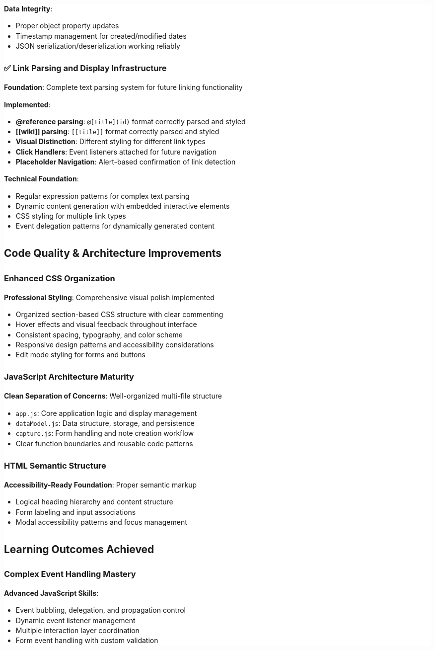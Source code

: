 **Data Integrity**:
- Proper object property updates
- Timestamp management for created/modified dates
- JSON serialization/deserialization working reliably

### ✅ Link Parsing and Display Infrastructure
**Foundation**: Complete text parsing system for future linking functionality

**Implemented**:
- **@reference parsing**: `@[title](id)` format correctly parsed and styled
- **[[wiki]] parsing**: `[[title]]` format correctly parsed and styled  
- **Visual Distinction**: Different styling for different link types
- **Click Handlers**: Event listeners attached for future navigation
- **Placeholder Navigation**: Alert-based confirmation of link detection

**Technical Foundation**:
- Regular expression patterns for complex text parsing
- Dynamic content generation with embedded interactive elements
- CSS styling for multiple link types
- Event delegation patterns for dynamically generated content

## Code Quality & Architecture Improvements

### Enhanced CSS Organization
**Professional Styling**: Comprehensive visual polish implemented
- Organized section-based CSS structure with clear commenting
- Hover effects and visual feedback throughout interface
- Consistent spacing, typography, and color scheme
- Responsive design patterns and accessibility considerations
- Edit mode styling for forms and buttons

### JavaScript Architecture Maturity
**Clean Separation of Concerns**: Well-organized multi-file structure
- `app.js`: Core application logic and display management
- `dataModel.js`: Data structure, storage, and persistence
- `capture.js`: Form handling and note creation workflow
- Clear function boundaries and reusable code patterns

### HTML Semantic Structure
**Accessibility-Ready Foundation**: Proper semantic markup
- Logical heading hierarchy and content structure
- Form labeling and input associations
- Modal accessibility patterns and focus management

## Learning Outcomes Achieved

### Complex Event Handling Mastery
**Advanced JavaScript Skills**: 
- Event bubbling, delegation, and propagation control
- Dynamic event listener management
- Multiple interaction layer coordination
- Form event handling with custom validation

